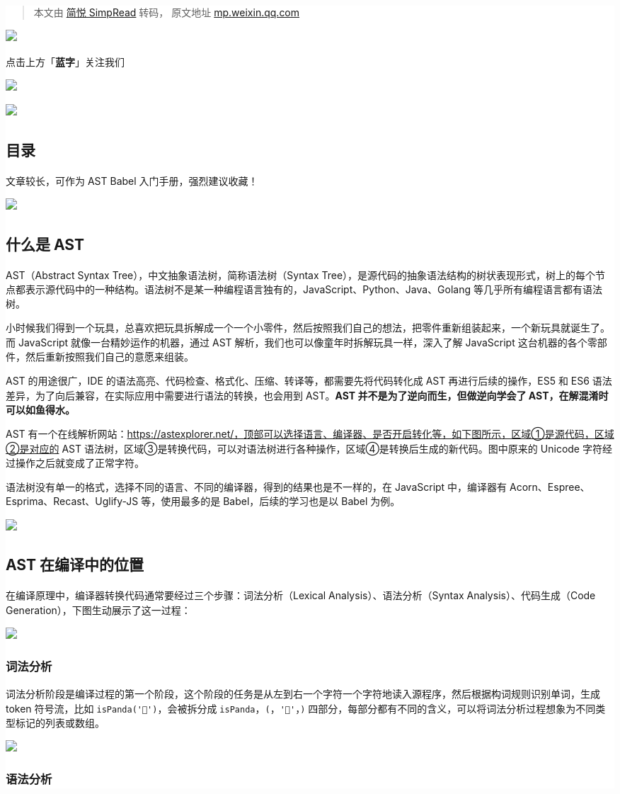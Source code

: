 > 本文由 [简悦 SimpRead](http://ksria.com/simpread/) 转码， 原文地址 [mp.weixin.qq.com](https://mp.weixin.qq.com/s/fIbPuNMs5FRADJE5MOZXgA)

![](https://mmbiz.qpic.cn/mmbiz_gif/kicB09lvgibnnRjv0AAqQxyBODIttZXnQqcTPoF4Pt8tJmnia4CHaYUS3zqicFfKZTWibXTAew2ibFHDjy5Pf8nDnVEQ/640?wx_fmt=gif)

点击上方「**蓝字**」关注我们

![](https://mmbiz.qpic.cn/mmbiz_png/kLQoJJzjYaicxneNzbOg7ynx3TfnIwmNTpJQ7orkaUNrJIV4u7PNdSJ25Mtn6XdRQTamLDDicHnYfdic2bsiaNQjCw/640?wx_fmt=png)

![](https://mmbiz.qpic.cn/mmbiz_png/iabtD4jabia4IgS329iaEoCWR2CHwXvibnFeO704d7E9sKTgia7HpM19aNnFn8mibdsLPkSgE32r16DpricyXI4fTrUvw/640?wx_fmt=png)  

目录
--

文章较长，可作为 AST Babel 入门手册，强烈建议收藏！

![](https://mmbiz.qpic.cn/mmbiz_png/iabtD4jabia4JRHSIwasFXfJga6s0lt3YJE2H0e1ibc8iawR56x0xCgSvgicznQ9IIia1zWeLFA1wPMAnw2y9ibeLq2DQ/640?wx_fmt=png)

什么是 AST
-------

AST（Abstract Syntax Tree），中文抽象语法树，简称语法树（Syntax Tree），是源代码的抽象语法结构的树状表现形式，树上的每个节点都表示源代码中的一种结构。语法树不是某一种编程语言独有的，JavaScript、Python、Java、Golang 等几乎所有编程语言都有语法树。

小时候我们得到一个玩具，总喜欢把玩具拆解成一个一个小零件，然后按照我们自己的想法，把零件重新组装起来，一个新玩具就诞生了。而 JavaScript 就像一台精妙运作的机器，通过 AST 解析，我们也可以像童年时拆解玩具一样，深入了解 JavaScript 这台机器的各个零部件，然后重新按照我们自己的意愿来组装。

AST 的用途很广，IDE 的语法高亮、代码检查、格式化、压缩、转译等，都需要先将代码转化成 AST 再进行后续的操作，ES5 和 ES6 语法差异，为了向后兼容，在实际应用中需要进行语法的转换，也会用到 AST。**AST 并不是为了逆向而生，但做逆向学会了 AST，在解混淆时可以如鱼得水。**

AST 有一个在线解析网站：https://astexplorer.net/，顶部可以选择语言、编译器、是否开启转化等，如下图所示，区域①是源代码，区域②是对应的 AST 语法树，区域③是转换代码，可以对语法树进行各种操作，区域④是转换后生成的新代码。图中原来的 Unicode 字符经过操作之后就变成了正常字符。

语法树没有单一的格式，选择不同的语言、不同的编译器，得到的结果也是不一样的，在 JavaScript 中，编译器有 Acorn、Espree、Esprima、Recast、Uglify-JS 等，使用最多的是 Babel，后续的学习也是以 Babel 为例。

![](https://mmbiz.qpic.cn/mmbiz_png/iabtD4jabia4JRHSIwasFXfJga6s0lt3YJ8exDGpfq0ACQsjY8b6cXL91TS9jCoRQaoAsmUnqymPMfFlpkCpibO9A/640?wx_fmt=png)

AST 在编译中的位置
-----------

在编译原理中，编译器转换代码通常要经过三个步骤：词法分析（Lexical Analysis）、语法分析（Syntax Analysis）、代码生成（Code Generation），下图生动展示了这一过程：

![](https://mmbiz.qpic.cn/mmbiz_png/iabtD4jabia4JRHSIwasFXfJga6s0lt3YJQs4SqP1XWS8JMByjBnzGOwibjl6U23lshRVCws2d4KicvXWFmL9CLVsw/640?wx_fmt=png)

### 词法分析  

词法分析阶段是编译过程的第一个阶段，这个阶段的任务是从左到右一个字符一个字符地读入源程序，然后根据构词规则识别单词，生成 token 符号流，比如 `isPanda('🐼')`，会被拆分成 `isPanda`，`(`，`'🐼'`，`)` 四部分，每部分都有不同的含义，可以将词法分析过程想象为不同类型标记的列表或数组。

![](https://mmbiz.qpic.cn/mmbiz_gif/iabtD4jabia4JRHSIwasFXfJga6s0lt3YJIByIyrgjZxV0ZJ4BxVffNnkx8WfnMricfU9YWTd1HibR7f6vw4QVSwCA/640?wx_fmt=gif)

### 语法分析  
